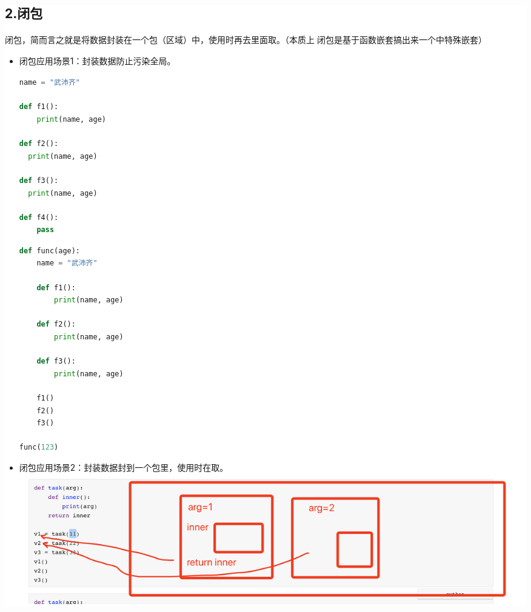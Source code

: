 

## 2.闭包

闭包，简而言之就是将数据封装在一个包（区域）中，使用时再去里面取。（本质上 闭包是基于函数嵌套搞出来一个中特殊嵌套）

- 闭包应用场景1：封装数据防止污染全局。

  ```python
  name = "武沛齐"
  
  def f1():
      print(name, age)
  
  def f2():
  	print(name, age)
  
  def f3():
  	print(name, age)
      
  def f4():
      pass
  ```

  ```python
  def func(age):
      name = "武沛齐"
  
      def f1():
          print(name, age)
  
      def f2():
          print(name, age)
  
      def f3():
          print(name, age)
  
      f1()
      f2()
      f3()
  
  func(123)
  ```

  

- 闭包应用场景2：封装数据封到一个包里，使用时在取。
  ![image-20201229181719550](assets/image-20201229181719550.png)

